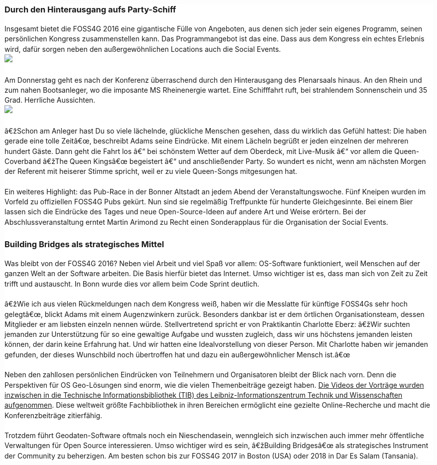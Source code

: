 <h3>Durch den Hinterausgang aufs Party-Schiff</h3>

Insgesamt bietet die FOSS4G 2016 eine gigantische Fülle von Angeboten, aus denen sich jeder sein eigenes Programm, seinen persönlichen Kongress zusammenstellen kann. Das Programmangebot ist das eine. Dass aus dem Kongress ein echtes Erlebnis wird, dafür sorgen neben den außergewöhnlichen Locations auch die Social Events.<br /><img src="/news/legacy/social-event-boat.jpg">
 <br /> <br />
Am Donnerstag geht es nach der Konferenz überraschend durch den Hinterausgang des Plenarsaals hinaus. An den Rhein und zum nahen Bootsanleger, wo die imposante MS Rheinenergie wartet. Eine Schifffahrt ruft, bei strahlendem Sonnenschein und 35 Grad. Herrliche Aussichten.<br /><img src="/news/legacy/pub-race.jpg">
 <br /> <br />
â€žSchon am Anleger hast Du so viele lächelnde, glückliche Menschen gesehen, dass du wirklich das Gefühl hattest: Die haben gerade eine tolle Zeitâ€œ, beschreibt Adams seine Eindrücke. Mit einem Lächeln begrüßt er jeden einzelnen der mehreren hundert Gäste. Dann geht die Fahrt los â€“ bei schönstem Wetter auf dem Oberdeck, mit Live-Musik â€“ vor allem die Queen-Coverband â€žThe Queen Kingsâ€œ begeistert â€“ und anschließender Party. So wundert es nicht, wenn am nächsten Morgen der Referent mit heiserer Stimme spricht, weil er zu viele Queen-Songs mitgesungen hat.
 <br /> <br />
Ein weiteres Highlight: das Pub-Race in der Bonner Altstadt an jedem Abend der Veranstaltungswoche. Fünf Kneipen wurden im Vorfeld zu offiziellen FOSS4G Pubs gekürt. Nun sind sie regelmäßig Treffpunkte für hunderte Gleichgesinnte. Bei einem Bier lassen sich die Eindrücke des Tages und neue Open-Source-Ideen auf andere Art und Weise erörtern. Bei der Abschlussveranstaltung erntet Martin Arimond zu Recht einen Sonderapplaus für die Organisation der Social Events.

<h3>Building Bridges als strategisches Mittel</h3>

Was bleibt von der FOSS4G 2016? Neben viel Arbeit und viel Spaß vor allem: OS-Software funktioniert, weil Menschen auf der ganzen Welt an der Software arbeiten. Die Basis hierfür bietet das Internet. Umso wichtiger ist es, dass man sich von Zeit zu Zeit trifft und austauscht. In Bonn wurde dies vor allem beim Code Sprint deutlich.
 <br /> <br />
â€žWie ich aus vielen Rückmeldungen nach dem Kongress weiß, haben wir die Messlatte für künftige FOSS4Gs sehr hoch gelegtâ€œ, blickt Adams mit einem Augenzwinkern zurück. Besonders dankbar ist er dem örtlichen Organisationsteam, dessen Mitglieder er am liebsten einzeln nennen würde. Stellvertretend spricht er von Praktikantin Charlotte Eberz: â€žWir suchten jemanden zur Unterstützung für so eine gewaltige Aufgabe und wussten zugleich, dass wir uns höchstens jemanden leisten können, der darin keine Erfahrung hat. Und wir hatten eine Idealvorstellung von dieser Person. Mit Charlotte haben wir jemanden gefunden, der dieses Wunschbild noch übertroffen hat und dazu ein außergewöhnlicher Mensch ist.â€œ
 <br /> <br />
Neben den zahllosen persönlichen Eindrücken von Teilnehmern und Organisatoren bleibt der Blick nach vorn. Denn die Perspektiven für OS Geo-Lösungen sind enorm, wie die vielen Themenbeiträge gezeigt haben. <a href="https://av.tib.eu/series/253/foss4g+bonn+2016?0" target="_blank">Die Videos der Vorträge wurden inzwischen in die Technische Informationsbibliothek (TIB) des Leibniz-Informationszentrum Technik und Wissenschaften aufgenommen</a>. Diese weltweit größte Fachbibliothek in ihren Bereichen ermöglicht eine gezielte Online-Recherche und macht die Konferenzbeiträge zitierfähig.
 <br /> <br />
Trotzdem führt Geodaten-Software oftmals noch ein Nieschendasein, wenngleich sich inzwischen auch immer mehr öffentliche Verwaltungen für Open Source interessieren. Umso wichtiger wird es sein, â€žBuilding Bridgesâ€œ als strategisches Instrument der Community zu beherzigen. Am besten schon bis zur FOSS4G 2017 in Boston (USA) oder 2018 in Dar Es Salam (Tansania).
